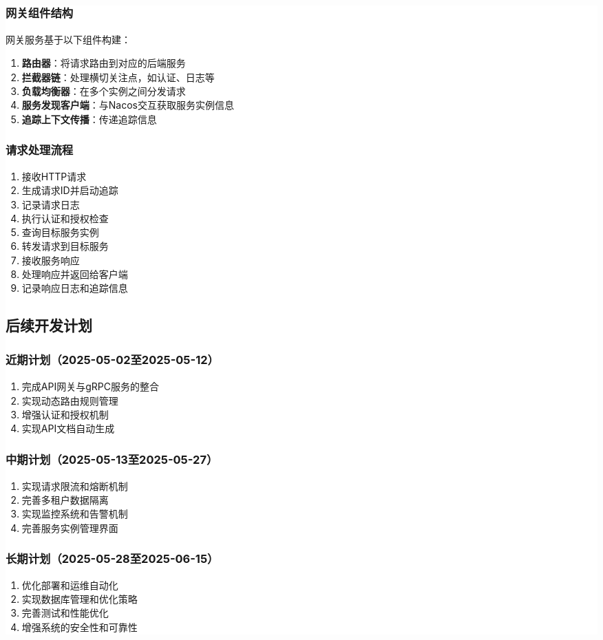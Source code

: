 ### 网关组件结构

网关服务基于以下组件构建：

1. **路由器**：将请求路由到对应的后端服务
2. **拦截器链**：处理横切关注点，如认证、日志等
3. **负载均衡器**：在多个实例之间分发请求
4. **服务发现客户端**：与Nacos交互获取服务实例信息
5. **追踪上下文传播**：传递追踪信息

### 请求处理流程

1. 接收HTTP请求
2. 生成请求ID并启动追踪
3. 记录请求日志
4. 执行认证和授权检查
5. 查询目标服务实例
6. 转发请求到目标服务
7. 接收服务响应
8. 处理响应并返回给客户端
9. 记录响应日志和追踪信息

## 后续开发计划

### 近期计划（2025-05-02至2025-05-12）

1. 完成API网关与gRPC服务的整合
2. 实现动态路由规则管理
3. 增强认证和授权机制
4. 实现API文档自动生成

### 中期计划（2025-05-13至2025-05-27）

1. 实现请求限流和熔断机制
2. 完善多租户数据隔离
3. 实现监控系统和告警机制
4. 完善服务实例管理界面

### 长期计划（2025-05-28至2025-06-15）

1. 优化部署和运维自动化
2. 实现数据库管理和优化策略
3. 完善测试和性能优化
4. 增强系统的安全性和可靠性
